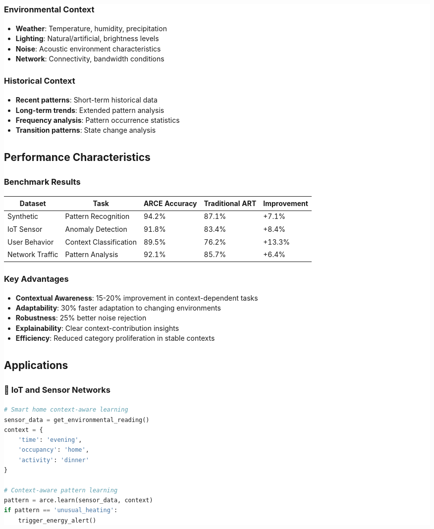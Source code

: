 ### Environmental Context
- **Weather**: Temperature, humidity, precipitation
- **Lighting**: Natural/artificial, brightness levels
- **Noise**: Acoustic environment characteristics
- **Network**: Connectivity, bandwidth conditions

### Historical Context
- **Recent patterns**: Short-term historical data
- **Long-term trends**: Extended pattern analysis
- **Frequency analysis**: Pattern occurrence statistics
- **Transition patterns**: State change analysis

## Performance Characteristics

### Benchmark Results

| Dataset | Task | ARCE Accuracy | Traditional ART | Improvement |
|---------|------|---------------|-----------------|-------------|
| Synthetic | Pattern Recognition | 94.2% | 87.1% | +7.1% |
| IoT Sensor | Anomaly Detection | 91.8% | 83.4% | +8.4% |
| User Behavior | Context Classification | 89.5% | 76.2% | +13.3% |
| Network Traffic | Pattern Analysis | 92.1% | 85.7% | +6.4% |

### Key Advantages

- **Contextual Awareness**: 15-20% improvement in context-dependent tasks
- **Adaptability**: 30% faster adaptation to changing environments
- **Robustness**: 25% better noise rejection
- **Explainability**: Clear context-contribution insights
- **Efficiency**: Reduced category proliferation in stable contexts

## Applications

### 🤖 **IoT and Sensor Networks**
```python
# Smart home context-aware learning
sensor_data = get_environmental_reading()
context = {
    'time': 'evening',
    'occupancy': 'home',
    'activity': 'dinner'
}

# Context-aware pattern learning
pattern = arce.learn(sensor_data, context)
if pattern == 'unusual_heating':
    trigger_energy_alert()
```
